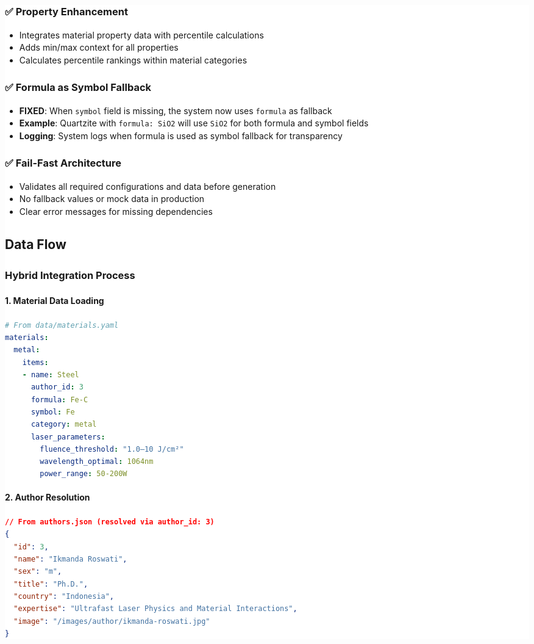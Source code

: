 ### ✅ **Property Enhancement**
- Integrates material property data with percentile calculations
- Adds min/max context for all properties
- Calculates percentile rankings within material categories

### ✅ **Formula as Symbol Fallback**
- **FIXED**: When `symbol` field is missing, the system now uses `formula` as fallback
- **Example**: Quartzite with `formula: SiO2` will use `SiO2` for both formula and symbol fields
- **Logging**: System logs when formula is used as symbol fallback for transparency

### ✅ **Fail-Fast Architecture**
- Validates all required configurations and data before generation
- No fallback values or mock data in production
- Clear error messages for missing dependencies

## Data Flow

### Hybrid Integration Process

#### 1. Material Data Loading
```yaml
# From data/materials.yaml
materials:
  metal:
    items:
    - name: Steel
      author_id: 3
      formula: Fe-C
      symbol: Fe
      category: metal
      laser_parameters:
        fluence_threshold: "1.0–10 J/cm²"
        wavelength_optimal: 1064nm
        power_range: 50-200W
```

#### 2. Author Resolution
```json
// From authors.json (resolved via author_id: 3)
{
  "id": 3,
  "name": "Ikmanda Roswati",
  "sex": "m",
  "title": "Ph.D.",
  "country": "Indonesia",
  "expertise": "Ultrafast Laser Physics and Material Interactions",
  "image": "/images/author/ikmanda-roswati.jpg"
}
```
